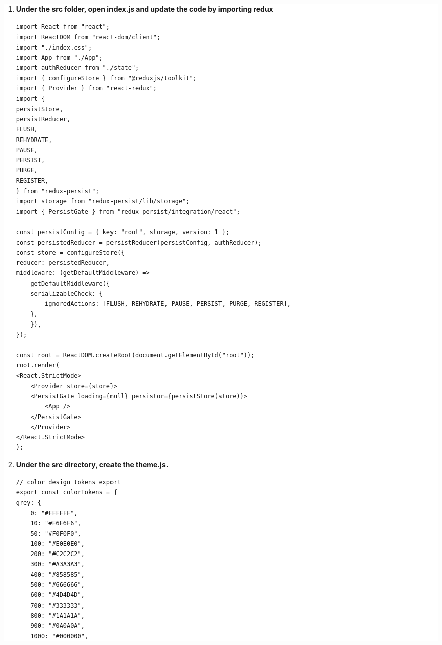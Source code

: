 1.  **Under the src folder, open index.js and update the code by importing redux**

    ```shell
    import React from "react";
    import ReactDOM from "react-dom/client";
    import "./index.css";
    import App from "./App";
    import authReducer from "./state";
    import { configureStore } from "@reduxjs/toolkit";
    import { Provider } from "react-redux";
    import {
    persistStore,
    persistReducer,
    FLUSH,
    REHYDRATE,
    PAUSE,
    PERSIST,
    PURGE,
    REGISTER,
    } from "redux-persist";
    import storage from "redux-persist/lib/storage";
    import { PersistGate } from "redux-persist/integration/react";

    const persistConfig = { key: "root", storage, version: 1 };
    const persistedReducer = persistReducer(persistConfig, authReducer);
    const store = configureStore({
    reducer: persistedReducer,
    middleware: (getDefaultMiddleware) =>
        getDefaultMiddleware({
        serializableCheck: {
            ignoredActions: [FLUSH, REHYDRATE, PAUSE, PERSIST, PURGE, REGISTER],
        },
        }),
    });

    const root = ReactDOM.createRoot(document.getElementById("root"));
    root.render(
    <React.StrictMode>
        <Provider store={store}>
        <PersistGate loading={null} persistor={persistStore(store)}>
            <App />
        </PersistGate>
        </Provider>
    </React.StrictMode>
    );
    ```

1.  **Under the src directory, create the theme.js.**

    ```shell
    // color design tokens export
    export const colorTokens = {
    grey: {
        0: "#FFFFFF",
        10: "#F6F6F6",
        50: "#F0F0F0",
        100: "#E0E0E0",
        200: "#C2C2C2",
        300: "#A3A3A3",
        400: "#858585",
        500: "#666666",
        600: "#4D4D4D",
        700: "#333333",
        800: "#1A1A1A",
        900: "#0A0A0A",
        1000: "#000000",